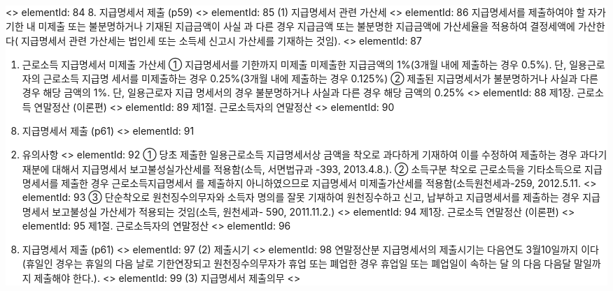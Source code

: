<<BLOCKEND>>
elementId: 84
8. 지급명세서 제출 (p59)
<<BLOCKEND>>
elementId: 85
(1) 지급명세서 관련 가산세
<<BLOCKEND>>
elementId: 86
지급명세서를 제출하여야 할 자가 기한 내 미제출 또는 불분명하거나 기재된 지급금액이 사실
과 다른 경우 지급금액 또는 불분명한 지급금액에 가산세율을 적용하여 결정세액에 가산한다(
지급명세서 관련 가산세는 법인세 또는 소득세 신고시 가산세를 기재하는 것임).
<<BLOCKEND>>
elementId: 87
1) 근로소득 지급명세서 미제출 가산세
① 지급명세서를 기한까지 미제출
미제출한 지급금액의 1%(3개월 내에 제출하는 경우 0.5%). 단, 일용근로자의 근로소득 지급명
세서를 미제출하는 경우 0.25%(3개월 내에 제출하는 경우 0.125%)
② 제출된 지급명세서가 불분명하거나 사실과 다른 경우 해당 금액의 1%. 단, 일용근로자 지급
명세서의 경우 불분명하거나 사실과 다른 경우 해당 금액의 0.25%
<<BLOCKEND>>
elementId: 88
제1장. 근로소득 연말정산 (이론편)
<<BLOCKEND>>
elementId: 89
제1절. 근로소득자의 연말정산
<<BLOCKEND>>
elementId: 90
8. 지급명세서 제출 (p61)
<<BLOCKEND>>
elementId: 91
2) 유의사항
<<BLOCKEND>>
elementId: 92
① 당초 제출한 일용근로소득 지급명세서상 금액을 착오로 과다하게 기재하여 이를 수정하여
제출하는 경우 과다기재분에 대해서 지급명세서 보고불성실가산세를 적용함(소득, 서면법규과
-393, 2013.4.8.).
② 소득구분 착오로 근로소득을 기타소득으로 지급명세서를 제출한 경우 근로소득지급명세서
를 제출하지 아니하였으므로 지급명세서 미제출가산세를 적용함(소득원천세과-259, 2012.5.11.
<<BLOCKEND>>
elementId: 93
③ 단순착오로 원천징수의무자와 소득자 명의를 잘못 기재하여 원천징수하고 신고, 납부하고
지급명세서를 제출하는 경우 지급명세서 보고불성실 가산세가 적용되는 것임(소득, 원천세과-
590, 2011.11.2.)
<<BLOCKEND>>
elementId: 94
제1장. 근로소득 연말정산 (이론편)
<<BLOCKEND>>
elementId: 95
제1절. 근로소득자의 연말정산
<<BLOCKEND>>
elementId: 96
8. 지급명세서 제출 (p61)
<<BLOCKEND>>
elementId: 97
(2) 제출시기
<<BLOCKEND>>
elementId: 98
연말정산분 지급명세서의 제출시기는 다음연도 3월10일까지 이다(휴일인 경우는 휴일의 다음
날로 기한연장되고 원천징수의무자가 휴업 또는 폐업한 경우 휴업일 또는 폐업일이 속하는 달
의 다음 다음달 말일까지 제출해야 한다.).
<<BLOCKEND>>
elementId: 99
(3) 지급명세서 제출의무
<<BLOCKEND>>